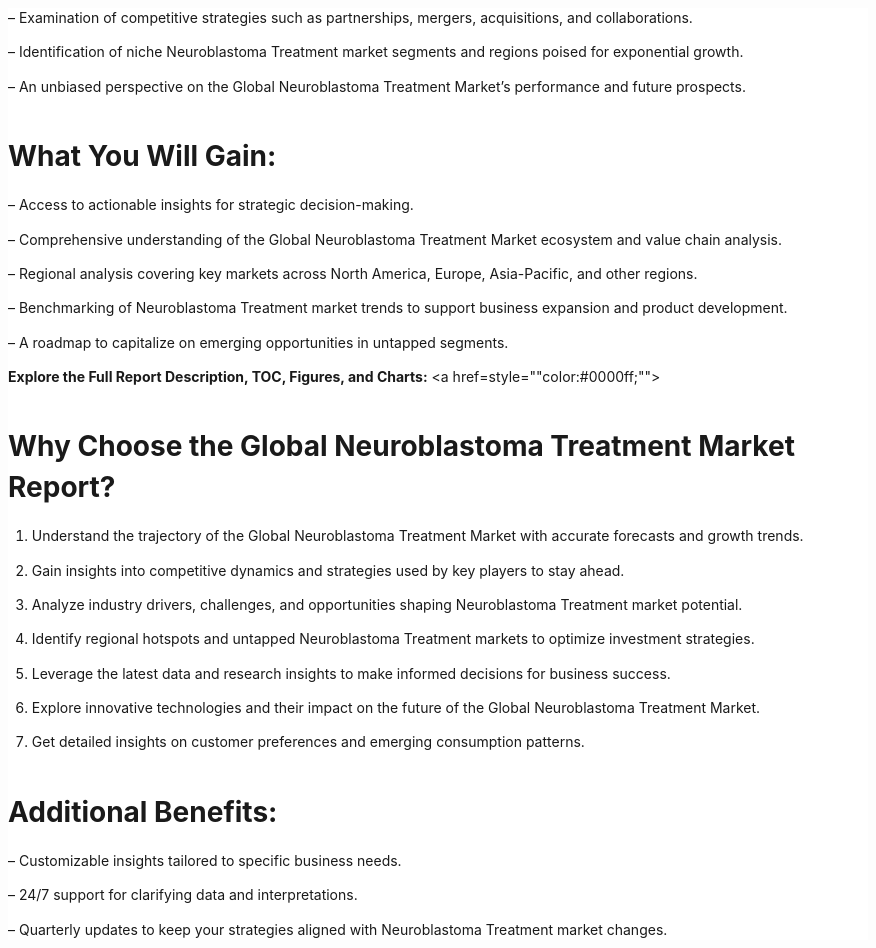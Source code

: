 – Examination of competitive strategies such as partnerships, mergers, acquisitions, and collaborations.

– Identification of niche Neuroblastoma Treatment market segments and regions poised for exponential growth.

– An unbiased perspective on the Global Neuroblastoma Treatment Market’s performance and future prospects.

# <strong>What You Will Gain:</strong>

– Access to actionable insights for strategic decision-making.

– Comprehensive understanding of the Global Neuroblastoma Treatment Market ecosystem and value chain analysis.

– Regional analysis covering key markets across North America, Europe, Asia-Pacific, and other regions.

– Benchmarking of Neuroblastoma Treatment market trends to support business expansion and product development.

– A roadmap to capitalize on emerging opportunities in untapped segments.

<strong>Explore the Full Report Description, TOC, Figures, and Charts:</strong>
<a href=style=""color:#0000ff;""></a>

# <strong>Why Choose the Global Neuroblastoma Treatment Market Report?</strong>

1. Understand the trajectory of the Global Neuroblastoma Treatment Market with accurate forecasts and growth trends.

2. Gain insights into competitive dynamics and strategies used by key players to stay ahead.

3. Analyze industry drivers, challenges, and opportunities shaping Neuroblastoma Treatment market potential.

4. Identify regional hotspots and untapped Neuroblastoma Treatment markets to optimize investment strategies.

5. Leverage the latest data and research insights to make informed decisions for business success.

6. Explore innovative technologies and their impact on the future of the Global Neuroblastoma Treatment Market.

7. Get detailed insights on customer preferences and emerging consumption patterns.

# <strong>Additional Benefits:</strong>

– Customizable insights tailored to specific business needs.

– 24/7 support for clarifying data and interpretations.

– Quarterly updates to keep your strategies aligned with Neuroblastoma Treatment market changes.
